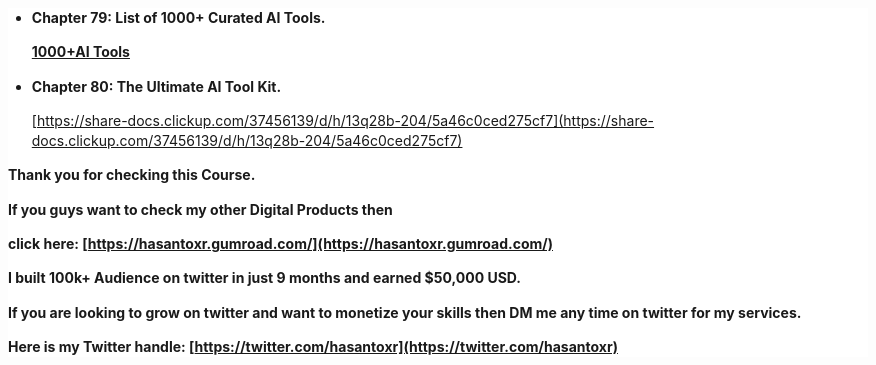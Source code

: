 - **Chapter 79: List of 1000+ Curated AI Tools.**
    
    [**1000+AI Tools**](https://publicdoc.clickup.com/37456139/d/h/13q28b-164/972da0c0d0a4eb8)
    
- **Chapter 80: The Ultimate AI Tool Kit.**
    
    [https://share-docs.clickup.com/37456139/d/h/13q28b-204/5a46c0ced275cf7](https://share-docs.clickup.com/37456139/d/h/13q28b-204/5a46c0ced275cf7)
    

**Thank you for checking this Course.**

**If you guys want to check my other Digital Products then**

**click here: [https://hasantoxr.gumroad.com/](https://hasantoxr.gumroad.com/)**

**I built 100k+ Audience on twitter in just 9 months and earned $50,000 USD.**

**If you are looking to grow on twitter and want to monetize your skills then DM me any time on twitter for my services.** 

**Here is my Twitter handle: [https://twitter.com/hasantoxr](https://twitter.com/hasantoxr)**